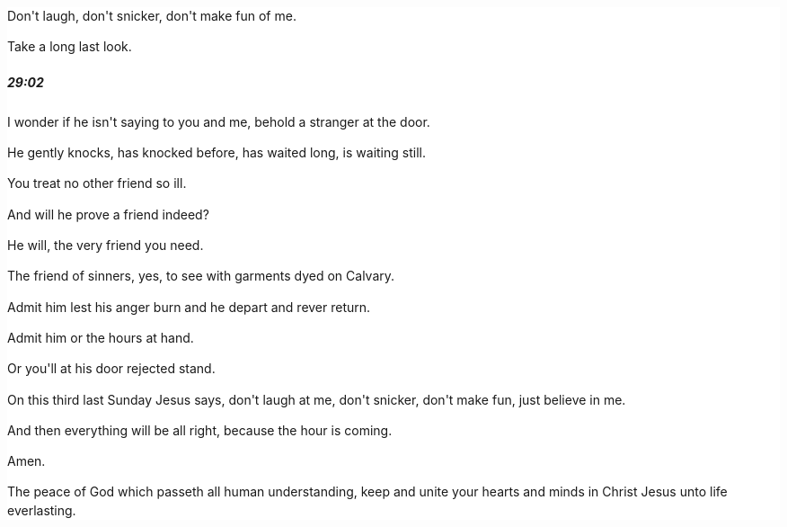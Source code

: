 Don't laugh, don't snicker, don't make fun of me.

Take a long last look.

##### 29:02

I wonder if he isn't saying to you and me, behold a stranger at the door.

He gently knocks, has knocked before, has waited long, is waiting still.

You treat no other friend so ill.

And will he prove a friend indeed?

He will, the very friend you need.

The friend of sinners, yes, to see with garments dyed on Calvary.

Admit him lest his anger burn and he depart and  rever return.

Admit him or the hours at hand.

Or you'll at his door rejected stand.

On this third last Sunday Jesus says, don't laugh at me, don't snicker, don't make fun, just believe in me.

And then everything will be all right, because the hour is coming.

Amen.

The peace of God which passeth all human understanding, keep and unite your hearts and minds in Christ Jesus unto life everlasting.

